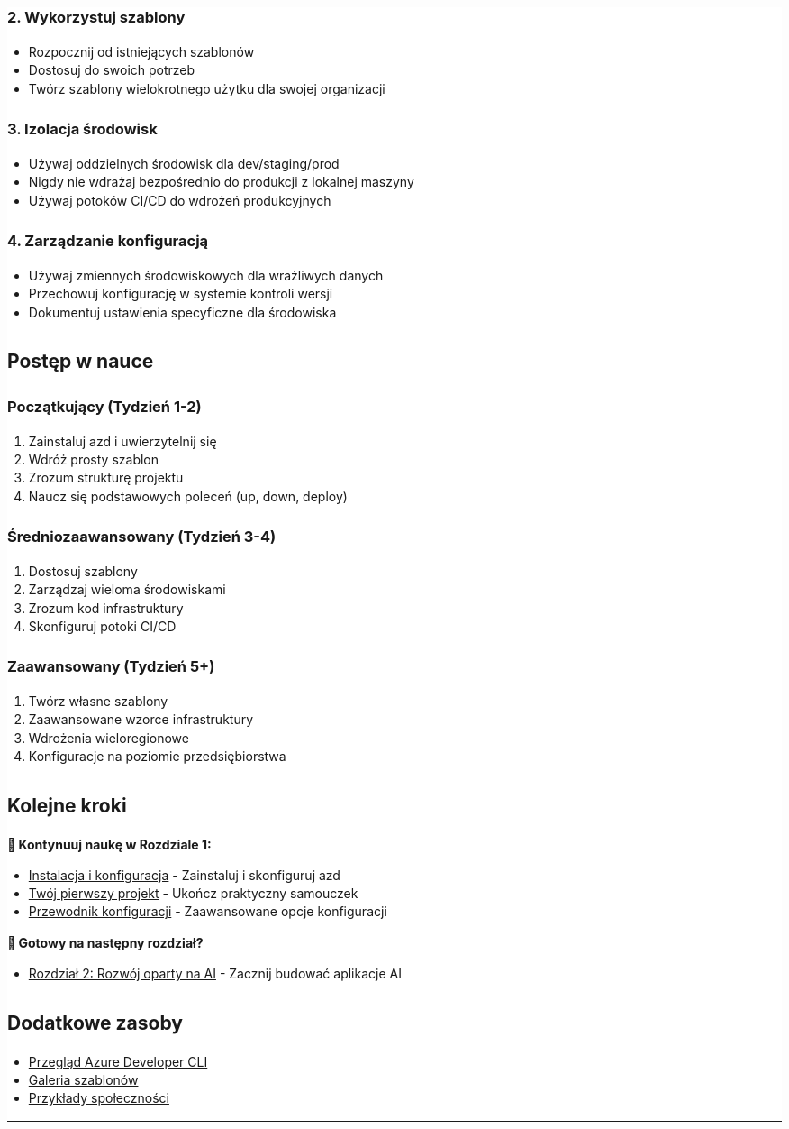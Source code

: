 ### 2. Wykorzystuj szablony
- Rozpocznij od istniejących szablonów
- Dostosuj do swoich potrzeb
- Twórz szablony wielokrotnego użytku dla swojej organizacji

### 3. Izolacja środowisk
- Używaj oddzielnych środowisk dla dev/staging/prod
- Nigdy nie wdrażaj bezpośrednio do produkcji z lokalnej maszyny
- Używaj potoków CI/CD do wdrożeń produkcyjnych

### 4. Zarządzanie konfiguracją
- Używaj zmiennych środowiskowych dla wrażliwych danych
- Przechowuj konfigurację w systemie kontroli wersji
- Dokumentuj ustawienia specyficzne dla środowiska

## Postęp w nauce

### Początkujący (Tydzień 1-2)
1. Zainstaluj azd i uwierzytelnij się
2. Wdróż prosty szablon
3. Zrozum strukturę projektu
4. Naucz się podstawowych poleceń (up, down, deploy)

### Średniozaawansowany (Tydzień 3-4)
1. Dostosuj szablony
2. Zarządzaj wieloma środowiskami
3. Zrozum kod infrastruktury
4. Skonfiguruj potoki CI/CD

### Zaawansowany (Tydzień 5+)
1. Twórz własne szablony
2. Zaawansowane wzorce infrastruktury
3. Wdrożenia wieloregionowe
4. Konfiguracje na poziomie przedsiębiorstwa

## Kolejne kroki

**📖 Kontynuuj naukę w Rozdziale 1:**
- [Instalacja i konfiguracja](installation.md) - Zainstaluj i skonfiguruj azd
- [Twój pierwszy projekt](first-project.md) - Ukończ praktyczny samouczek
- [Przewodnik konfiguracji](configuration.md) - Zaawansowane opcje konfiguracji

**🎯 Gotowy na następny rozdział?**
- [Rozdział 2: Rozwój oparty na AI](../ai-foundry/azure-ai-foundry-integration.md) - Zacznij budować aplikacje AI

## Dodatkowe zasoby

- [Przegląd Azure Developer CLI](https://learn.microsoft.com/en-us/azure/developer/azure-developer-cli/)
- [Galeria szablonów](https://azure.github.io/awesome-azd/)
- [Przykłady społeczności](https://github.com/Azure-Samples)

---